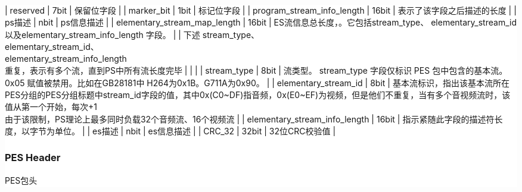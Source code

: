 | reserved                                                     | 7bit  | 保留位字段                                                   |
| marker_bit                                                   | 1bit  | 标记位字段                                                   |
| program_stream_info_length                                   | 16bit | 表示了该字段之后描述的长度                                   |
| ps描述                                                       | nbit  | ps信息描述                                                   |
| elementary_stream_map_length                                 | 16bit | ES流信息总长度，。它包括stream_type、 elementary_stream_id 以及elementary_stream_info_length 字段。 |
| 下述 stream_type、<br />elementary_stream_id、<br />elementary_stream_info_length<br />重复，表示有多个流，直到PS中所有流长度完毕 |       |                                                              |
| stream_type                                                  | 8bit  | 流类型。 stream_type 字段仅标识 PES 包中包含的基本流。 0x05 赋值被禁用。比如在GB28181中 H264为0x1B。G711A为0x90。 |
| elementary_stream_id                                         | 8bit  | 基本流标识，指出该基本流所在PES分组的PES分组标题中stream_id字段的值，其中0x(C0~DF)指音频，0x(E0~EF)为视频，但是他们不重复，当有多个音视频流时，该值从第一个开始，每次+1<br />由于该限制，PS理论上最多同时负载32个音频流、16个视频流 |
| elementary_stream_info_length                                | 16bit | 指示紧随此字段的描述符长度，以字节为单位。                   |
| es描述                                                       | nbit  | es信息描述                                                   |
| CRC_32                                                       | 32bit | 32位CRC校验值                                                |



### PES Header

PES包头
